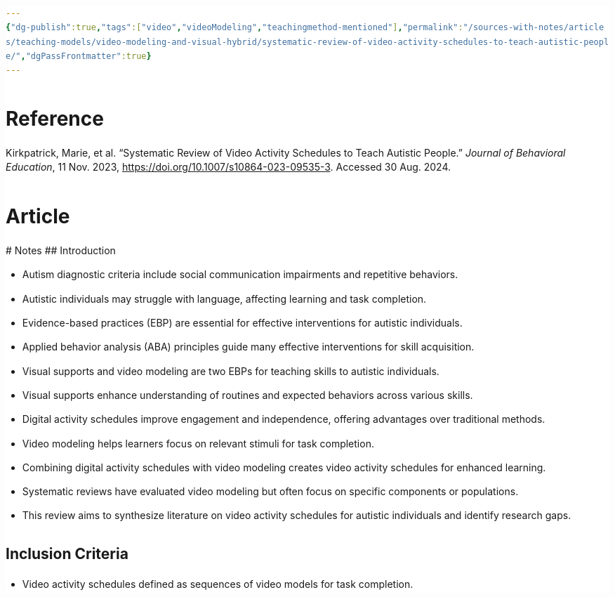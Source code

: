 ```yaml
---
{"dg-publish":true,"tags":["video","videoModeling","teachingmethod-mentioned"],"permalink":"/sources-with-notes/articles/teaching-models/video-modeling-and-visual-hybrid/systematic-review-of-video-activity-schedules-to-teach-autistic-people/","dgPassFrontmatter":true}
---
```


# Reference
Kirkpatrick, Marie, et al. “Systematic Review of Video Activity Schedules to Teach Autistic People.” _Journal of Behavioral Education_, 11 Nov. 2023, https://doi.org/10.1007/s10864-023-09535-3. Accessed 30 Aug. 2024.

# Article

 <iframe src="https://drive.google.com/file/d/1kUppfTGB8TwQ91JUwgpWbcqzkgx4BdCg/preview" width="700" height="1000" ></iframe>
# Notes
## Introduction

- Autism diagnostic criteria include social communication impairments and repetitive behaviors.
    
- Autistic individuals may struggle with language, affecting learning and task completion.
    
- Evidence-based practices (EBP) are essential for effective interventions for autistic individuals.
    
- Applied behavior analysis (ABA) principles guide many effective interventions for skill acquisition.
    
- Visual supports and video modeling are two EBPs for teaching skills to autistic individuals.
    
- Visual supports enhance understanding of routines and expected behaviors across various skills.
    
- Digital activity schedules improve engagement and independence, offering advantages over traditional methods.
    
- Video modeling helps learners focus on relevant stimuli for task completion.
    
- Combining digital activity schedules with video modeling creates video activity schedules for enhanced learning.
    
- Systematic reviews have evaluated video modeling but often focus on specific components or populations.
    
- This review aims to synthesize literature on video activity schedules for autistic individuals and identify research gaps.
    

## Inclusion Criteria

- Video activity schedules defined as sequences of video models for task completion.
    